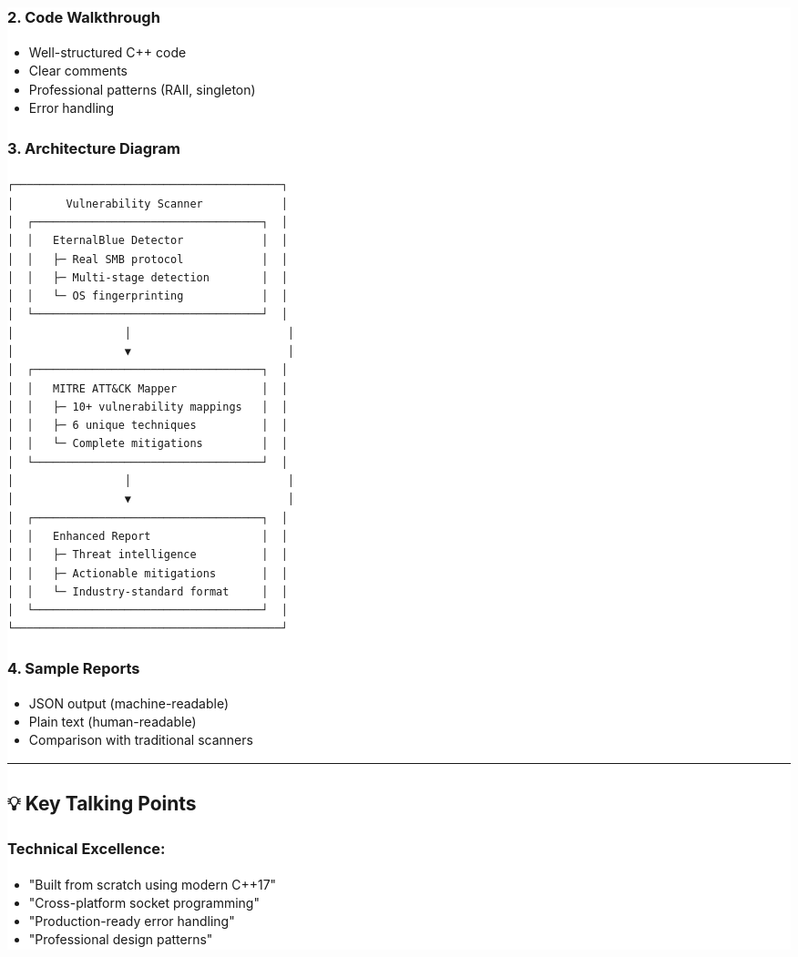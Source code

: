 ### **2. Code Walkthrough**
- Well-structured C++ code
- Clear comments
- Professional patterns (RAII, singleton)
- Error handling

### **3. Architecture Diagram**
```
┌─────────────────────────────────────────┐
│        Vulnerability Scanner            │
│  ┌───────────────────────────────────┐  │
│  │   EternalBlue Detector            │  │
│  │   ├─ Real SMB protocol            │  │
│  │   ├─ Multi-stage detection        │  │
│  │   └─ OS fingerprinting            │  │
│  └───────────────────────────────────┘  │
│                 │                        │
│                 ▼                        │
│  ┌───────────────────────────────────┐  │
│  │   MITRE ATT&CK Mapper             │  │
│  │   ├─ 10+ vulnerability mappings   │  │
│  │   ├─ 6 unique techniques          │  │
│  │   └─ Complete mitigations         │  │
│  └───────────────────────────────────┘  │
│                 │                        │
│                 ▼                        │
│  ┌───────────────────────────────────┐  │
│  │   Enhanced Report                 │  │
│  │   ├─ Threat intelligence          │  │
│  │   ├─ Actionable mitigations       │  │
│  │   └─ Industry-standard format     │  │
│  └───────────────────────────────────┘  │
└─────────────────────────────────────────┘
```

### **4. Sample Reports**
- JSON output (machine-readable)
- Plain text (human-readable)
- Comparison with traditional scanners

---

## 💡 Key Talking Points

### **Technical Excellence:**
- "Built from scratch using modern C++17"
- "Cross-platform socket programming"
- "Production-ready error handling"
- "Professional design patterns"
